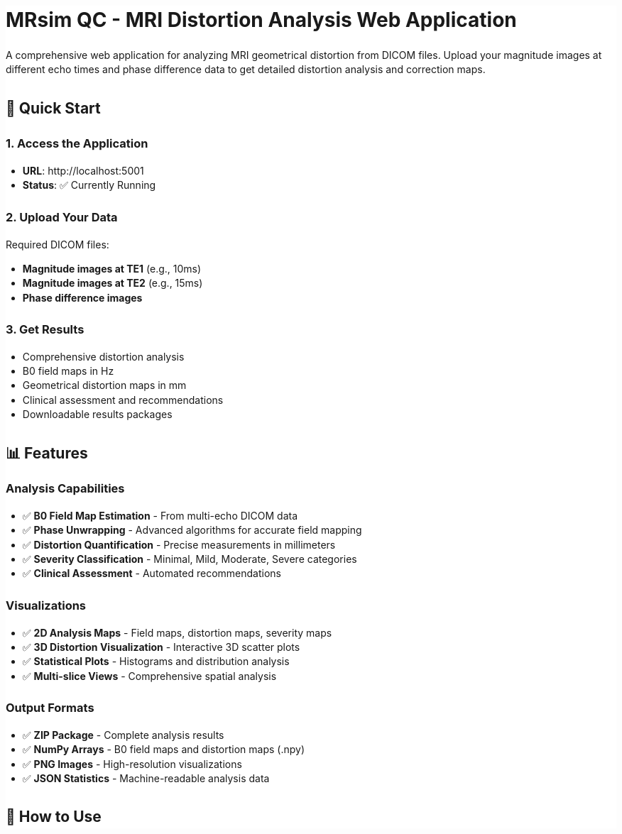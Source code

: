 # MRsim QC - MRI Distortion Analysis Web Application

A comprehensive web application for analyzing MRI geometrical distortion from DICOM files. Upload your magnitude images at different echo times and phase difference data to get detailed distortion analysis and correction maps.

## 🚀 Quick Start

### 1. **Access the Application**
- **URL**: http://localhost:5001
- **Status**: ✅ Currently Running

### 2. **Upload Your Data**
Required DICOM files:
- **Magnitude images at TE1** (e.g., 10ms)
- **Magnitude images at TE2** (e.g., 15ms) 
- **Phase difference images**

### 3. **Get Results**
- Comprehensive distortion analysis
- B0 field maps in Hz
- Geometrical distortion maps in mm
- Clinical assessment and recommendations
- Downloadable results packages

## 📊 Features

### **Analysis Capabilities**
- ✅ **B0 Field Map Estimation** - From multi-echo DICOM data
- ✅ **Phase Unwrapping** - Advanced algorithms for accurate field mapping
- ✅ **Distortion Quantification** - Precise measurements in millimeters
- ✅ **Severity Classification** - Minimal, Mild, Moderate, Severe categories
- ✅ **Clinical Assessment** - Automated recommendations

### **Visualizations**
- ✅ **2D Analysis Maps** - Field maps, distortion maps, severity maps
- ✅ **3D Distortion Visualization** - Interactive 3D scatter plots
- ✅ **Statistical Plots** - Histograms and distribution analysis
- ✅ **Multi-slice Views** - Comprehensive spatial analysis

### **Output Formats**
- ✅ **ZIP Package** - Complete analysis results
- ✅ **NumPy Arrays** - B0 field maps and distortion maps (.npy)
- ✅ **PNG Images** - High-resolution visualizations
- ✅ **JSON Statistics** - Machine-readable analysis data

## 🎯 How to Use
